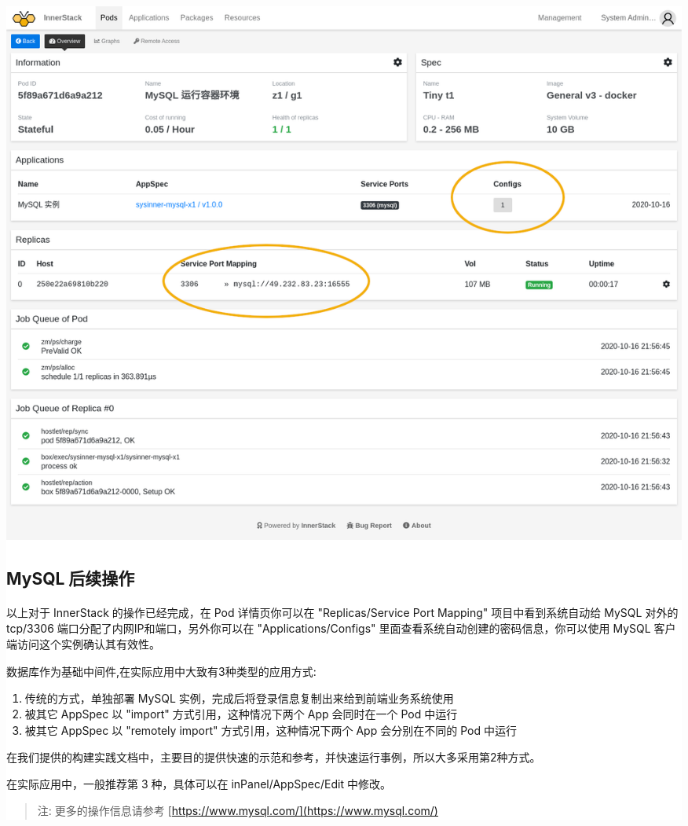 ![app-new](mysql/assets/app-new-n4.cmp.png)


## MySQL 后续操作

以上对于 InnerStack 的操作已经完成，在 Pod 详情页你可以在 "Replicas/Service Port Mapping" 项目中看到系统自动给 MySQL 对外的 tcp/3306 端口分配了内网IP和端口，另外你可以在 "Applications/Configs" 里面查看系统自动创建的密码信息，你可以使用 MySQL 客户端访问这个实例确认其有效性。

数据库作为基础中间件,在实际应用中大致有3种类型的应用方式:

1. 传统的方式，单独部署 MySQL 实例，完成后将登录信息复制出来给到前端业务系统使用
2. 被其它 AppSpec 以 "import" 方式引用，这种情况下两个 App 会同时在一个 Pod 中运行
3. 被其它 AppSpec 以 "remotely import" 方式引用，这种情况下两个 App 会分别在不同的 Pod 中运行

在我们提供的构建实践文档中，主要目的提供快速的示范和参考，并快速运行事例，所以大多采用第2种方式。

在实际应用中，一般推荐第 3 种，具体可以在 inPanel/AppSpec/Edit 中修改。


> 注: 更多的操作信息请参考 [https://www.mysql.com/](https://www.mysql.com/)
